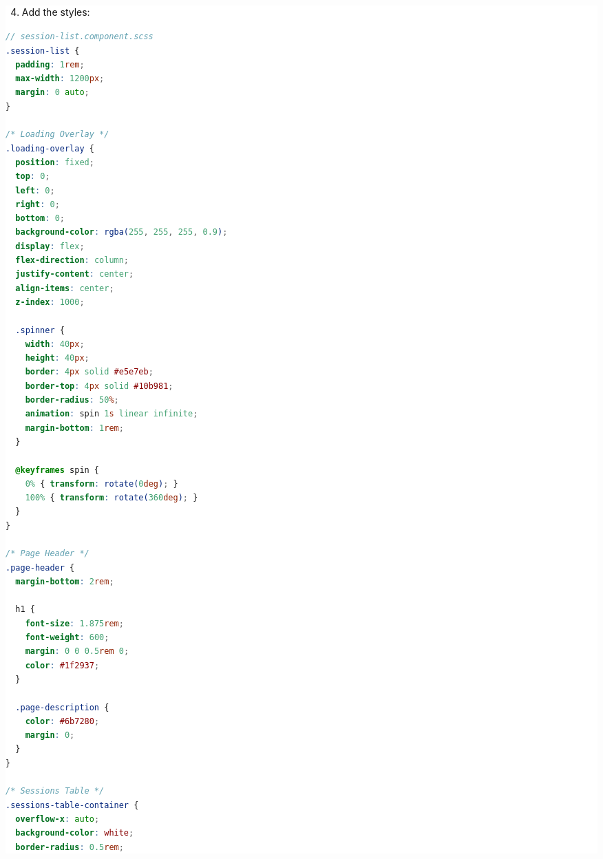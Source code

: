 ```html
```

4. Add the styles:

```scss
// session-list.component.scss
.session-list {
  padding: 1rem;
  max-width: 1200px;
  margin: 0 auto;
}

/* Loading Overlay */
.loading-overlay {
  position: fixed;
  top: 0;
  left: 0;
  right: 0;
  bottom: 0;
  background-color: rgba(255, 255, 255, 0.9);
  display: flex;
  flex-direction: column;
  justify-content: center;
  align-items: center;
  z-index: 1000;
  
  .spinner {
    width: 40px;
    height: 40px;
    border: 4px solid #e5e7eb;
    border-top: 4px solid #10b981;
    border-radius: 50%;
    animation: spin 1s linear infinite;
    margin-bottom: 1rem;
  }
  
  @keyframes spin {
    0% { transform: rotate(0deg); }
    100% { transform: rotate(360deg); }
  }
}

/* Page Header */
.page-header {
  margin-bottom: 2rem;
  
  h1 {
    font-size: 1.875rem;
    font-weight: 600;
    margin: 0 0 0.5rem 0;
    color: #1f2937;
  }
  
  .page-description {
    color: #6b7280;
    margin: 0;
  }
}

/* Sessions Table */
.sessions-table-container {
  overflow-x: auto;
  background-color: white;
  border-radius: 0.5rem;
```